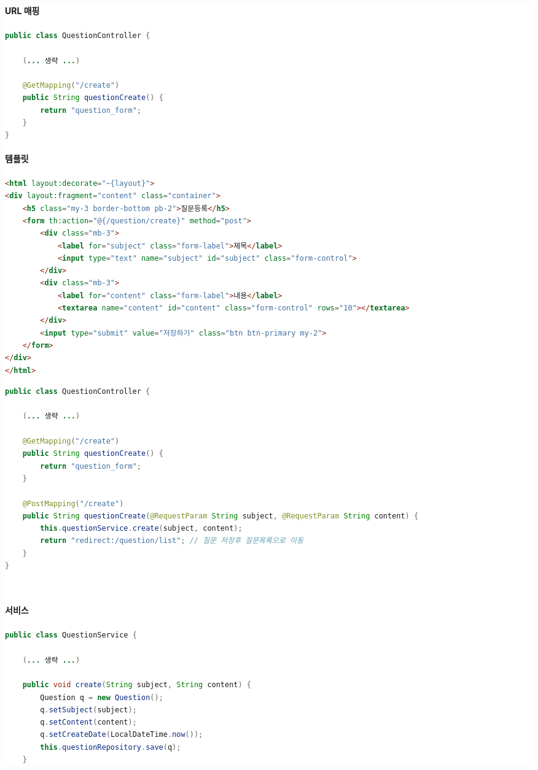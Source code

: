 #### URL 매핑
```java ~ QuestionController.java
public class QuestionController {

    (... 생략 ...)

    @GetMapping("/create")
    public String questionCreate() {
        return "question_form";
    }
}
```

#### 템플릿
```html ~ question_form.html
<html layout:decorate="~{layout}">
<div layout:fragment="content" class="container">
    <h5 class="my-3 border-bottom pb-2">질문등록</h5>
    <form th:action="@{/question/create}" method="post">
        <div class="mb-3">
            <label for="subject" class="form-label">제목</label>
            <input type="text" name="subject" id="subject" class="form-control">
        </div>
        <div class="mb-3">
            <label for="content" class="form-label">내용</label>
            <textarea name="content" id="content" class="form-control" rows="10"></textarea>
        </div>
        <input type="submit" value="저장하기" class="btn btn-primary my-2">
    </form>
</div>
</html>
```

```java ~ QuestionController.java
public class QuestionController {

    (... 생략 ...)

    @GetMapping("/create")
    public String questionCreate() {
        return "question_form";
    }

    @PostMapping("/create")
    public String questionCreate(@RequestParam String subject, @RequestParam String content) {
        this.questionService.create(subject, content);
        return "redirect:/question/list"; // 질문 저장후 질문목록으로 이동
    }
}
```
<br>

#### 서비스
```java
public class QuestionService {

    (... 생략 ...)

    public void create(String subject, String content) {
        Question q = new Question();
        q.setSubject(subject);
        q.setContent(content);
        q.setCreateDate(LocalDateTime.now());
        this.questionRepository.save(q);
    }
```